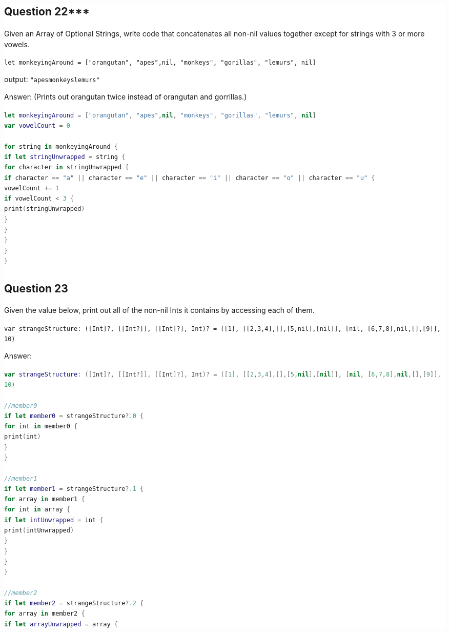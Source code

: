 
## Question 22***

Given an Array of Optional Strings, write code that concatenates all non-nil values together except for strings with 3 or more vowels.

`let monkeyingAround = ["orangutan", "apes",nil, "monkeys", "gorillas", "lemurs", nil]`

output: `"apesmonkeyslemurs"`


Answer: (Prints out orangutan twice instead of orangutan and gorrillas.)
```swift
let monkeyingAround = ["orangutan", "apes",nil, "monkeys", "gorillas", "lemurs", nil]
var vowelCount = 0

for string in monkeyingAround {
if let stringUnwrapped = string {
for character in stringUnwrapped {
if character == "a" || character == "e" || character == "i" || character == "o" || character == "u" {
vowelCount += 1
if vowelCount < 3 {
print(stringUnwrapped)
}
}
}
}
}
```


## Question 23

Given the value below, print out all of the non-nil Ints it contains by accessing each of them.

`var strangeStructure: ([Int]?, [[Int?]], [[Int]?], Int)? = ([1], [[2,3,4],[],[5,nil],[nil]], [nil, [6,7,8],nil,[],[9]], 10)`


Answer:
```swift
var strangeStructure: ([Int]?, [[Int?]], [[Int]?], Int)? = ([1], [[2,3,4],[],[5,nil],[nil]], [nil, [6,7,8],nil,[],[9]], 10)

//member0
if let member0 = strangeStructure?.0 {
for int in member0 {
print(int)
}
}

//member1
if let member1 = strangeStructure?.1 {
for array in member1 {
for int in array {
if let intUnwrapped = int {
print(intUnwrapped)
}
}
}
}

//member2
if let member2 = strangeStructure?.2 {
for array in member2 {
if let arrayUnwrapped = array {
```